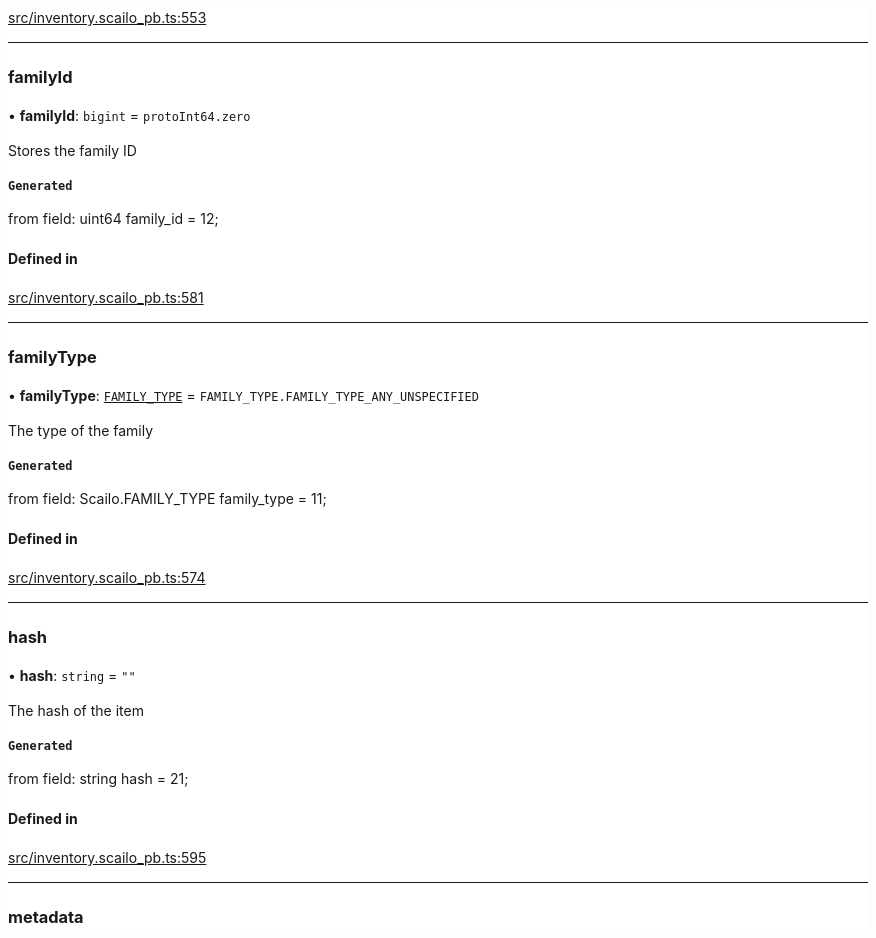 [src/inventory.scailo_pb.ts:553](https://github.com/scailo/ts-sdk/blob/c10a36b57201dfa5903d4b53efa1e62aa6208936/src/inventory.scailo_pb.ts#L553)

___

### familyId

• **familyId**: `bigint` = `protoInt64.zero`

Stores the family ID

**`Generated`**

from field: uint64 family_id = 12;

#### Defined in

[src/inventory.scailo_pb.ts:581](https://github.com/scailo/ts-sdk/blob/c10a36b57201dfa5903d4b53efa1e62aa6208936/src/inventory.scailo_pb.ts#L581)

___

### familyType

• **familyType**: [`FAMILY_TYPE`](../enums/FAMILY_TYPE.md) = `FAMILY_TYPE.FAMILY_TYPE_ANY_UNSPECIFIED`

The type of the family

**`Generated`**

from field: Scailo.FAMILY_TYPE family_type = 11;

#### Defined in

[src/inventory.scailo_pb.ts:574](https://github.com/scailo/ts-sdk/blob/c10a36b57201dfa5903d4b53efa1e62aa6208936/src/inventory.scailo_pb.ts#L574)

___

### hash

• **hash**: `string` = `""`

The hash of the item

**`Generated`**

from field: string hash = 21;

#### Defined in

[src/inventory.scailo_pb.ts:595](https://github.com/scailo/ts-sdk/blob/c10a36b57201dfa5903d4b53efa1e62aa6208936/src/inventory.scailo_pb.ts#L595)

___

### metadata
